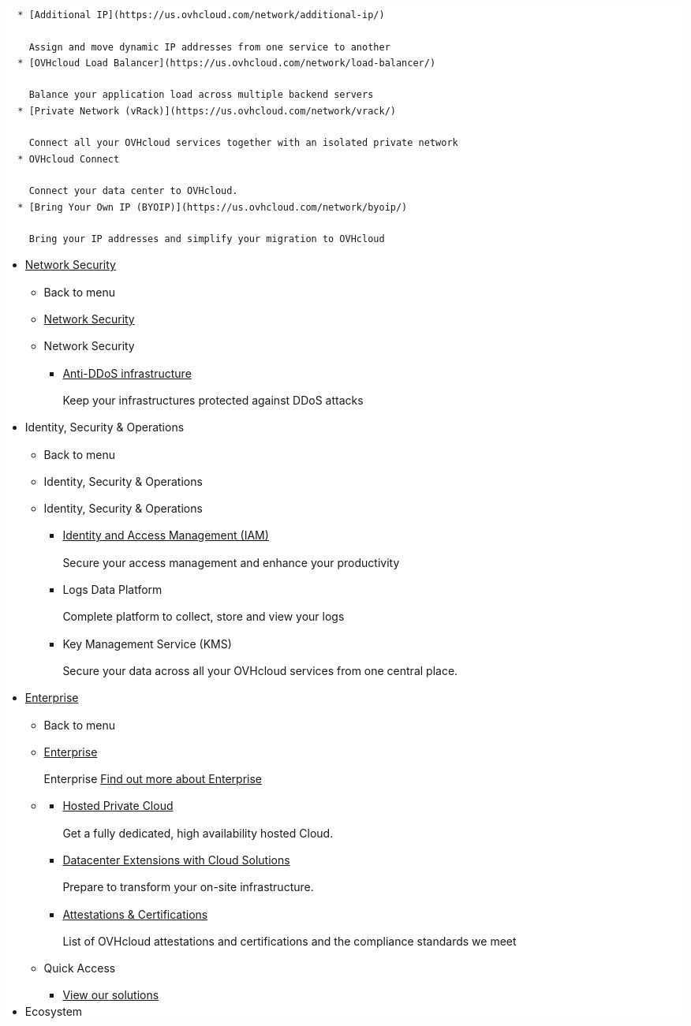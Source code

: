       * [Additional IP](https://us.ovhcloud.com/network/additional-ip/)

        Assign and move dynamic IP addresses from one service to another
      * [OVHcloud Load Balancer](https://us.ovhcloud.com/network/load-balancer/)

        Balance your application load across multiple backend servers
      * [Private Network (vRack)](https://us.ovhcloud.com/network/vrack/)

        Connect all your OVHcloud services together with an isolated private network
      * OVHcloud Connect

        Connect your data center to OVHcloud.
      * [Bring Your Own IP (BYOIP)](https://us.ovhcloud.com/network/byoip/)

        Bring your IP addresses and simplify your migration to OVHcloud
  + [Network Security](https://us.ovhcloud.com/security/)
    - Back to menu
    - [Network Security](https://us.ovhcloud.com/security/)
    - Network Security

      * [Anti-DDoS infrastructure](https://us.ovhcloud.com/security/anti-ddos/)

        Keep your infrastructures protected against DDoS attacks
  + Identity, Security & Operations
    - Back to menu
    - Identity, Security & Operations
    - Identity, Security & Operations

      * [Identity and Access Management (IAM)](https://us.ovhcloud.com/identity-security-operations/identity-access-management/)

        Secure your access management and enhance your productivity
      * Logs Data Platform

        Complete platform to collect, store and view your logs
      * Key Management Service (KMS)

        Secure your data across all your OVHcloud services from one central place.
* [Enterprise](https://us.ovhcloud.com/enterprise/)
  + Back to menu
  + [Enterprise](https://us.ovhcloud.com/enterprise/)

    Enterprise
    [Find out more about Enterprise](https://us.ovhcloud.com/enterprise/)
  + - [Hosted Private Cloud](https://us.ovhcloud.com/hosted-private-cloud/)

      Get a fully dedicated, high availability hosted Cloud.
    - [Datacenter Extensions with Cloud Solutions](https://us.ovhcloud.com/enterprise/solutions/datacenter-extension-cloud/)

      Prepare to transform your on-site infrastructure.
    - [Attestations & Certifications](https://us.ovhcloud.com/compliance/)

      List of OVHcloud attestations and certifications and the compliance standards we meet
  + Quick Access

    - [View our solutions](https://us.ovhcloud.com/solutions/)
* Ecosystem
